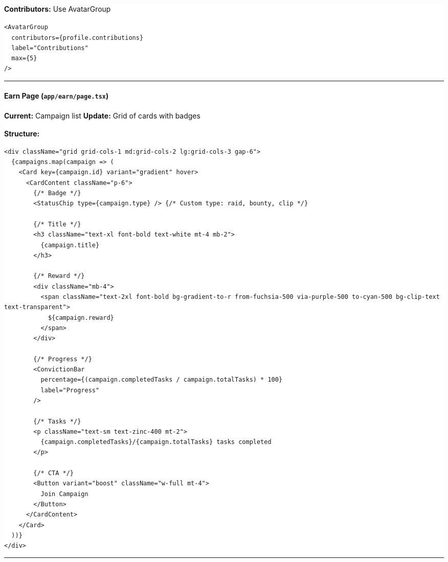 **Contributors:** Use AvatarGroup
```tsx
<AvatarGroup
  contributors={profile.contributions}
  label="Contributions"
  max={5}
/>
```

---

#### Earn Page (`app/earn/page.tsx`)
**Current:** Campaign list
**Update:** Grid of cards with badges

**Structure:**
```tsx
<div className="grid grid-cols-1 md:grid-cols-2 lg:grid-cols-3 gap-6">
  {campaigns.map(campaign => (
    <Card key={campaign.id} variant="gradient" hover>
      <CardContent className="p-6">
        {/* Badge */}
        <StatusChip type={campaign.type} /> {/* Custom type: raid, bounty, clip */}

        {/* Title */}
        <h3 className="text-xl font-bold text-white mt-4 mb-2">
          {campaign.title}
        </h3>

        {/* Reward */}
        <div className="mb-4">
          <span className="text-2xl font-bold bg-gradient-to-r from-fuchsia-500 via-purple-500 to-cyan-500 bg-clip-text text-transparent">
            ${campaign.reward}
          </span>
        </div>

        {/* Progress */}
        <ConvictionBar
          percentage={(campaign.completedTasks / campaign.totalTasks) * 100}
          label="Progress"
        />

        {/* Tasks */}
        <p className="text-sm text-zinc-400 mt-2">
          {campaign.completedTasks}/{campaign.totalTasks} tasks completed
        </p>

        {/* CTA */}
        <Button variant="boost" className="w-full mt-4">
          Join Campaign
        </Button>
      </CardContent>
    </Card>
  ))}
</div>
```

---